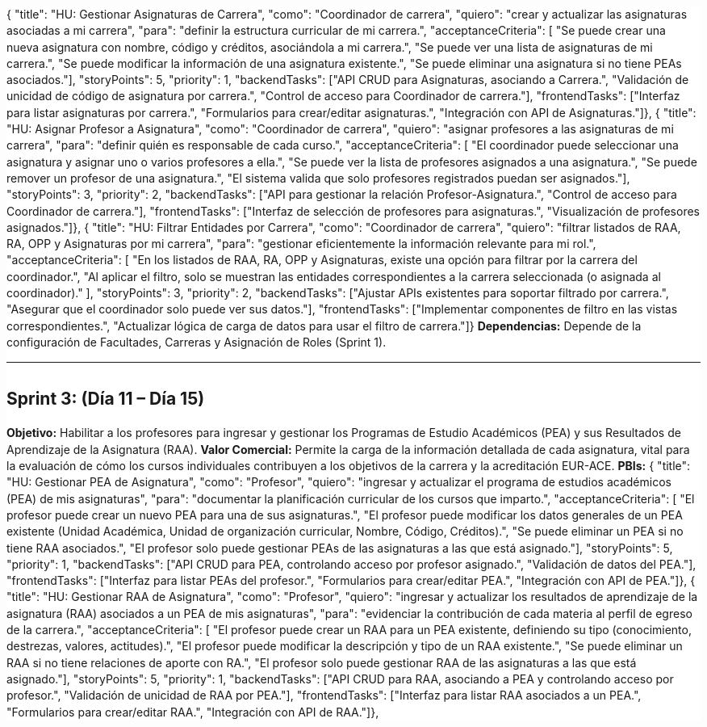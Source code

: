   { "title": "HU: Gestionar Asignaturas de Carrera", "como": "Coordinador de carrera", "quiero": "crear y actualizar las asignaturas asociadas a mi carrera", "para": "definir la estructura curricular de mi carrera.", "acceptanceCriteria": [ "Se puede crear una nueva asignatura con nombre, código y créditos, asociándola a mi carrera.", "Se puede ver una lista de asignaturas de mi carrera.", "Se puede modificar la información de una asignatura existente.", "Se puede eliminar una asignatura si no tiene PEAs asociados."], "storyPoints": 5, "priority": 1, "backendTasks": ["API CRUD para Asignaturas, asociando a Carrera.", "Validación de unicidad de código de asignatura por carrera.", "Control de acceso para Coordinador de carrera."], "frontendTasks": ["Interfaz para listar asignaturas por carrera.", "Formularios para crear/editar asignaturas.", "Integración con API de Asignaturas."]},
  { "title": "HU: Asignar Profesor a Asignatura", "como": "Coordinador de carrera", "quiero": "asignar profesores a las asignaturas de mi carrera", "para": "definir quién es responsable de cada curso.", "acceptanceCriteria": [ "El coordinador puede seleccionar una asignatura y asignar uno o varios profesores a ella.", "Se puede ver la lista de profesores asignados a una asignatura.", "Se puede remover un profesor de una asignatura.", "El sistema valida que solo profesores registrados puedan ser asignados."], "storyPoints": 3, "priority": 2, "backendTasks": ["API para gestionar la relación Profesor-Asignatura.", "Control de acceso para Coordinador de carrera."], "frontendTasks": ["Interfaz de selección de profesores para asignaturas.", "Visualización de profesores asignados."]},
  { "title": "HU: Filtrar Entidades por Carrera", "como": "Coordinador de carrera", "quiero": "filtrar listados de RAA, RA, OPP y Asignaturas por mi carrera", "para": "gestionar eficientemente la información relevante para mi rol.", "acceptanceCriteria": [ "En los listados de RAA, RA, OPP y Asignaturas, existe una opción para filtrar por la carrera del coordinador.", "Al aplicar el filtro, solo se muestran las entidades correspondientes a la carrera seleccionada (o asignada al coordinador)." ], "storyPoints": 3, "priority": 2, "backendTasks": ["Ajustar APIs existentes para soportar filtrado por carrera.", "Asegurar que el coordinador solo puede ver sus datos."], "frontendTasks": ["Implementar componentes de filtro en las vistas correspondientes.", "Actualizar lógica de carga de datos para usar el filtro de carrera."]}
**Dependencias:** Depende de la configuración de Facultades, Carreras y Asignación de Roles (Sprint 1).

---

## Sprint 3: (Día 11 – Día 15)
**Objetivo:** Habilitar a los profesores para ingresar y gestionar los Programas de Estudio Académicos (PEA) y sus Resultados de Aprendizaje de la Asignatura (RAA).
**Valor Comercial:** Permite la carga de la información detallada de cada asignatura, vital para la evaluación de cómo los cursos individuales contribuyen a los objetivos de la carrera y la acreditación EUR-ACE.
**PBIs:**
  { "title": "HU: Gestionar PEA de Asignatura", "como": "Profesor", "quiero": "ingresar y actualizar el programa de estudios académicos (PEA) de mis asignaturas", "para": "documentar la planificación curricular de los cursos que imparto.", "acceptanceCriteria": [ "El profesor puede crear un nuevo PEA para una de sus asignaturas.", "El profesor puede modificar los datos generales de un PEA existente (Unidad Académica, Unidad de organización curricular, Nombre, Código, Créditos).", "Se puede eliminar un PEA si no tiene RAA asociados.", "El profesor solo puede gestionar PEAs de las asignaturas a las que está asignado."], "storyPoints": 5, "priority": 1, "backendTasks": ["API CRUD para PEA, controlando acceso por profesor asignado.", "Validación de datos del PEA."], "frontendTasks": ["Interfaz para listar PEAs del profesor.", "Formularios para crear/editar PEA.", "Integración con API de PEA."]},
  { "title": "HU: Gestionar RAA de Asignatura", "como": "Profesor", "quiero": "ingresar y actualizar los resultados de aprendizaje de la asignatura (RAA) asociados a un PEA de mis asignaturas", "para": "evidenciar la contribución de cada materia al perfil de egreso de la carrera.", "acceptanceCriteria": [ "El profesor puede crear un RAA para un PEA existente, definiendo su tipo (conocimiento, destrezas, valores, actitudes).", "El profesor puede modificar la descripción y tipo de un RAA existente.", "Se puede eliminar un RAA si no tiene relaciones de aporte con RA.", "El profesor solo puede gestionar RAA de las asignaturas a las que está asignado."], "storyPoints": 5, "priority": 1, "backendTasks": ["API CRUD para RAA, asociando a PEA y controlando acceso por profesor.", "Validación de unicidad de RAA por PEA."], "frontendTasks": ["Interfaz para listar RAA asociados a un PEA.", "Formularios para crear/editar RAA.", "Integración con API de RAA."]},